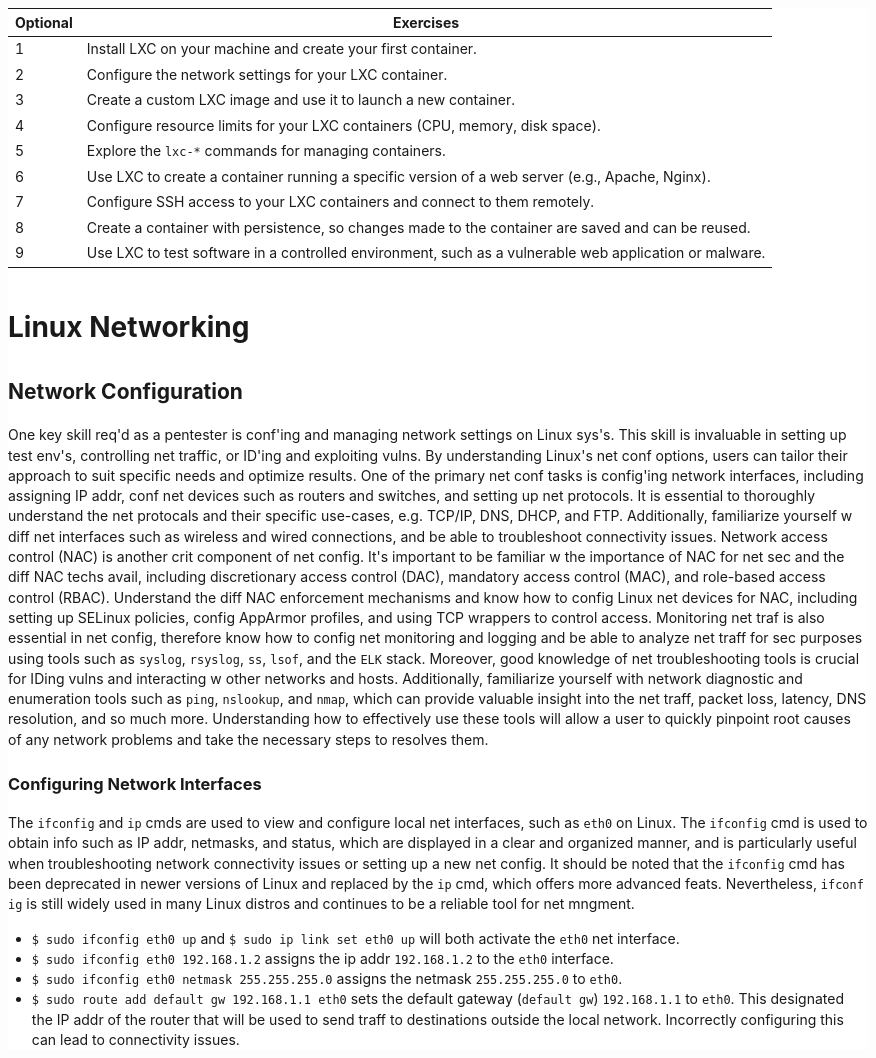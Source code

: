 | Optional | Exercises                                                                                              |
| -------- | ------------------------------------------------------------------------------------------------------ |
| 1        | Install LXC on your machine and create your first container.                                           |
| 2        | Configure the network settings for your LXC container.                                                 |
| 3        | Create a custom LXC image and use it to launch a new container.                                        |
| 4        | Configure resource limits for your LXC containers (CPU, memory, disk space).                           |
| 5        | Explore the `lxc-*` commands for managing containers.                                                  |
| 6        | Use LXC to create a container running a specific version of a web server (e.g., Apache, Nginx).        |
| 7        | Configure SSH access to your LXC containers and connect to them remotely.                              |
| 8        | Create a container with persistence, so changes made to the container are saved and can be reused.     |
| 9        | Use LXC to test software in a controlled environment, such as a vulnerable web application or malware. |
# Linux Networking
## Network Configuration
One key skill req'd as a pentester is conf'ing and managing network settings on Linux sys's. This skill is invaluable in setting up test env's, controlling net traffic, or ID'ing and exploiting vulns. By understanding Linux's net conf options, users can tailor their approach to suit specific needs and optimize results.
One of the primary net conf tasks is config'ing network interfaces, including assigning IP addr, conf net devices such as routers and switches, and setting up net protocols. It is essential to thoroughly understand the net protocals and their specific use-cases, e.g. TCP/IP, DNS, DHCP, and FTP. Additionally, familiarize yourself w diff net interfaces such as wireless and wired connections, and be able to troubleshoot connectivity issues.
Network access control (NAC) is another crit component of net config. It's important to be familiar w the importance of NAC for net sec and the diff NAC techs avail, including discretionary access control (DAC), mandatory access control (MAC), and role-based access control (RBAC). Understand the diff NAC enforcement mechanisms and know how to config Linux net devices for NAC, including setting up SELinux policies, config AppArmor profiles, and using TCP wrappers to control access.
Monitoring net traf is also essential in net config, therefore know how to config net monitoring and logging and be able to analyze net traff for sec purposes using tools such as `syslog`, `rsyslog`, `ss`, `lsof`, and the `ELK` stack.
Moreover, good knowledge of net troubleshooting tools is crucial for IDing vulns and interacting w other networks and hosts. Additionally, familiarize yourself with network diagnostic and enumeration tools such as `ping`, `nslookup`, and `nmap`, which can provide valuable insight into the net traff, packet loss, latency, DNS resolution, and so much more. Understanding how to effectively use these tools will allow a user to quickly pinpoint root causes of any network problems and take the necessary steps to resolves them.
### Configuring Network Interfaces
The `ifconfig` and `ip` cmds are used to view and configure local net interfaces, such as `eth0` on Linux. The `ifconfig` cmd is used to obtain info such as IP addr, netmasks, and status, which are displayed in a clear and organized manner, and is particularly useful when troubleshooting network connectivity issues or setting up a new net config. It should be noted that the `ifconfig` cmd has been deprecated in newer versions of Linux and replaced by the `ip` cmd, which offers more advanced feats. Nevertheless, `ifconfig` is still widely used in many Linux distros and continues to be a reliable tool for net mngment.
- `$ sudo ifconfig eth0 up` and `$ sudo ip link set eth0 up` will both activate the `eth0` net interface.
- `$ sudo ifconfig eth0 192.168.1.2` assigns the ip addr `192.168.1.2` to the `eth0` interface.
- `$ sudo ifconfig eth0 netmask 255.255.255.0` assigns the netmask `255.255.255.0` to `eth0`.
- `$ sudo route add default gw 192.168.1.1 eth0` sets the default gateway (`default gw`) `192.168.1.1` to `eth0`. This designated the IP addr of the router that will be used to send traff to destinations outside the local network. Incorrectly configuring this can lead to connectivity issues.